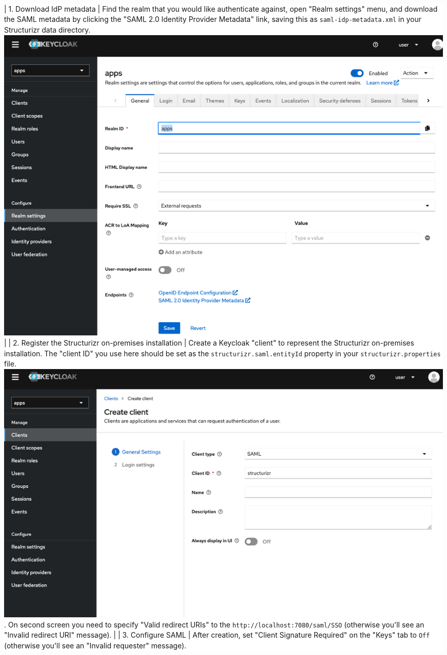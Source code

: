 | 1. Download IdP metadata | Find the realm that you would like authenticate against, open "Realm settings" menu, and download the SAML metadata by clicking the "SAML 2.0 Identity Provider Metadata" link, saving this as `saml-idp-metadata.xml` in your Structurizr data directory. ![](images/keycloak-1.png)                                                                                                                                                                                                                                                                                                                                                                                                                                                                                                                                                                                                                |
| 2. Register the Structurizr on-premises installation | Create a Keycloak "client" to represent the Structurizr on-premises installation. The "client ID" you use here should be set as the `structurizr.saml.entityId` property in your `structurizr.properties` file. ![](images/keycloak-2.png). On second screen you need to specify "Valid redirect URIs" to the `http://localhost:7080/saml/SSO` (otherwise you'll see an "Invalid redirect URI" message).                                                                                                                                                                                                                                                                                                                                                                                                                                                                                             |
| 3. Configure SAML | After creation, set "Client Signature Required" on the "Keys" tab to `Off` (otherwise you'll see an "Invalid requester" message).                                                                                                                                                                                                                                                                                                                                                                                                                                                                                                                                                                                                                                                                                                                                                                    